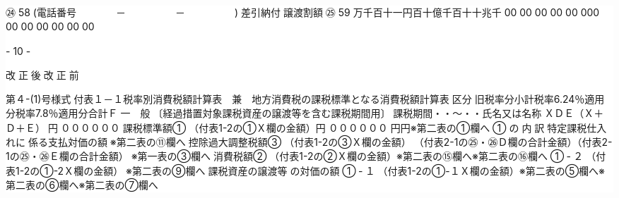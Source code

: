 ㉔
58
(電話番号　　　　－　　　　　－　　　　　)
差引納付
譲渡割額
㉕
59
万千百十一円百十億千百十十兆千
00
00
00
00
00
000
00
00
00
00
00
00

\- 10 -

改 正 後 改 正 前





第４-(1)号様式
付表１－１税率別消費税額計算表　兼　地方消費税の課税標準となる消費税額計算表
区分
旧税率分小計税率6.24％適用分税率7.8％適用分合計Ｆ
一　般
〔経過措置対象課税資産の譲渡等を含む課税期間用〕
課税期間・・～・・氏名又は名称
ＸＤＥ（Ｘ＋Ｄ＋Ｅ）
円
００００００
課税標準額①
（付表1-2の①Ｘ欄の金額）円
００００００
円円※第二表の①欄へ
①
の
内
訳
特定課税仕入れに
係る支払対価の額
※第二表の⑪欄へ
控除過大調整税額③
（付表1-2の③Ｘ欄の金額）
（付表2-1の㉕・㉖Ｄ欄の合計金額）（付表2-1の㉕・㉖Ｅ欄の合計金額）
※第一表の③欄へ
消費税額②
（付表1-2の②Ｘ欄の金額）※第二表の⑮欄へ※第二表の⑯欄へ
①
‐
２
（付表1-2の①-2Ｘ欄の金額）
※第二表の⑨欄へ
課税資産の譲渡等
の対価の額
①
‐
１
（付表1-2の①-１Ｘ欄の金額）※第二表の⑤欄へ※第二表の⑥欄へ※第二表の⑦欄へ